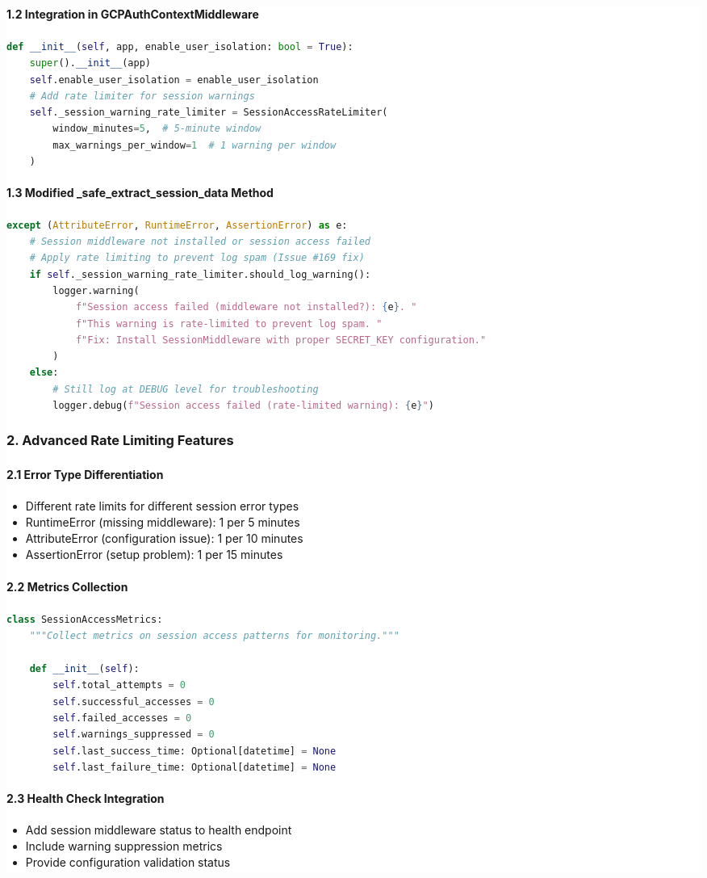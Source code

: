 #### 1.2 Integration in GCPAuthContextMiddleware
```python
def __init__(self, app, enable_user_isolation: bool = True):
    super().__init__(app)
    self.enable_user_isolation = enable_user_isolation
    # Add rate limiter for session warnings
    self._session_warning_rate_limiter = SessionAccessRateLimiter(
        window_minutes=5,  # 5-minute window
        max_warnings_per_window=1  # 1 warning per window
    )
```

#### 1.3 Modified _safe_extract_session_data Method
```python
except (AttributeError, RuntimeError, AssertionError) as e:
    # Session middleware not installed or session access failed
    # Apply rate limiting to prevent log spam (Issue #169 fix)
    if self._session_warning_rate_limiter.should_log_warning():
        logger.warning(
            f"Session access failed (middleware not installed?): {e}. "
            f"This warning is rate-limited to prevent log spam. "
            f"Fix: Install SessionMiddleware with proper SECRET_KEY configuration."
        )
    else:
        # Still log at DEBUG level for troubleshooting
        logger.debug(f"Session access failed (rate-limited warning): {e}")
```

### 2. Advanced Rate Limiting Features

#### 2.1 Error Type Differentiation
- Different rate limits for different session error types
- RuntimeError (missing middleware): 1 per 5 minutes
- AttributeError (configuration issue): 1 per 10 minutes
- AssertionError (setup problem): 1 per 15 minutes

#### 2.2 Metrics Collection
```python
class SessionAccessMetrics:
    """Collect metrics on session access patterns for monitoring."""

    def __init__(self):
        self.total_attempts = 0
        self.successful_accesses = 0
        self.failed_accesses = 0
        self.warnings_suppressed = 0
        self.last_success_time: Optional[datetime] = None
        self.last_failure_time: Optional[datetime] = None
```

#### 2.3 Health Check Integration
- Add session middleware status to health endpoint
- Include warning suppression metrics
- Provide configuration validation status
